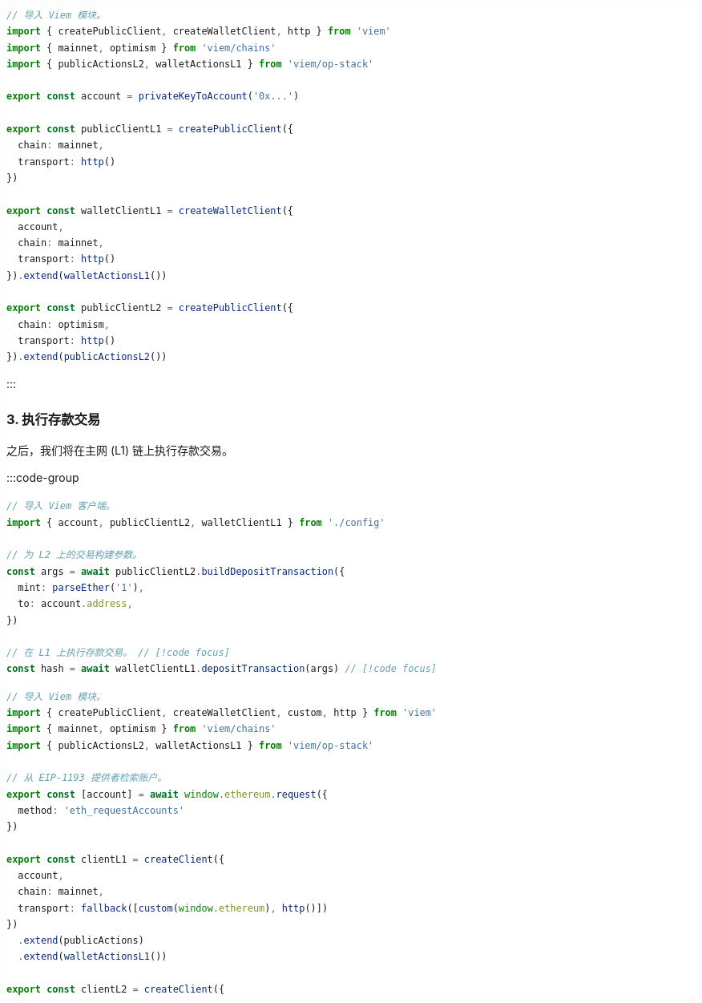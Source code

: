 ```ts [config.ts (本地账户)]
// 导入 Viem 模块。
import { createPublicClient, createWalletClient, http } from 'viem'
import { mainnet, optimism } from 'viem/chains'
import { publicActionsL2, walletActionsL1 } from 'viem/op-stack'

export const account = privateKeyToAccount('0x...')

export const publicClientL1 = createPublicClient({
  chain: mainnet,
  transport: http()
})

export const walletClientL1 = createWalletClient({
  account,
  chain: mainnet,
  transport: http()
}).extend(walletActionsL1())

export const publicClientL2 = createPublicClient({
  chain: optimism,
  transport: http()
}).extend(publicActionsL2())
```

:::

### 3. 执行存款交易

之后，我们将在主网 (L1) 链上执行存款交易。

:::code-group

```ts [deposit.ts]
// 导入 Viem 客户端。
import { account, publicClientL2, walletClientL1 } from './config'

// 为 L2 上的交易构建参数。
const args = await publicClientL2.buildDepositTransaction({
  mint: parseEther('1'),
  to: account.address,
})

// 在 L1 上执行存款交易。 // [!code focus]
const hash = await walletClientL1.depositTransaction(args) // [!code focus]
```

```ts [config.ts (JSON-RPC 账户)]
// 导入 Viem 模块。
import { createPublicClient, createWalletClient, custom, http } from 'viem'
import { mainnet, optimism } from 'viem/chains'
import { publicActionsL2, walletActionsL1 } from 'viem/op-stack'

// 从 EIP-1193 提供者检索账户。 
export const [account] = await window.ethereum.request({ 
  method: 'eth_requestAccounts' 
}) 

export const clientL1 = createClient({
  account, 
  chain: mainnet,
  transport: fallback([custom(window.ethereum), http()])
})
  .extend(publicActions)
  .extend(walletActionsL1())

export const clientL2 = createClient({
```